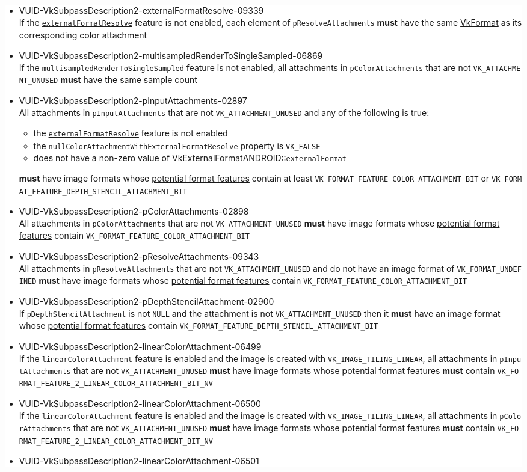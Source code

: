 - [](#VUID-VkSubpassDescription2-externalFormatResolve-09339)VUID-VkSubpassDescription2-externalFormatResolve-09339  
  If the [`externalFormatResolve`](https://registry.khronos.org/vulkan/specs/latest/html/vkspec.html#features-externalFormatResolve) feature is not enabled, each element of `pResolveAttachments` **must** have the same [VkFormat](https://registry.khronos.org/vulkan/specs/latest/man/html/VkFormat.html) as its corresponding color attachment
- [](#VUID-VkSubpassDescription2-multisampledRenderToSingleSampled-06869)VUID-VkSubpassDescription2-multisampledRenderToSingleSampled-06869  
  If the [`multisampledRenderToSingleSampled`](https://registry.khronos.org/vulkan/specs/latest/html/vkspec.html#features-multisampledRenderToSingleSampled) feature is not enabled, all attachments in `pColorAttachments` that are not `VK_ATTACHMENT_UNUSED` **must** have the same sample count
- [](#VUID-VkSubpassDescription2-pInputAttachments-02897)VUID-VkSubpassDescription2-pInputAttachments-02897  
  All attachments in `pInputAttachments` that are not `VK_ATTACHMENT_UNUSED` and any of the following is true:
  
  - the [`externalFormatResolve`](https://registry.khronos.org/vulkan/specs/latest/html/vkspec.html#features-externalFormatResolve) feature is not enabled
  - the [`nullColorAttachmentWithExternalFormatResolve`](https://registry.khronos.org/vulkan/specs/latest/html/vkspec.html#limits-nullColorAttachmentWithExternalFormatResolve) property is `VK_FALSE`
  - does not have a non-zero value of [VkExternalFormatANDROID](https://registry.khronos.org/vulkan/specs/latest/man/html/VkExternalFormatANDROID.html)::`externalFormat`
  
  **must** have image formats whose [potential format features](https://registry.khronos.org/vulkan/specs/latest/html/vkspec.html#potential-format-features) contain at least `VK_FORMAT_FEATURE_COLOR_ATTACHMENT_BIT` or `VK_FORMAT_FEATURE_DEPTH_STENCIL_ATTACHMENT_BIT`
- [](#VUID-VkSubpassDescription2-pColorAttachments-02898)VUID-VkSubpassDescription2-pColorAttachments-02898  
  All attachments in `pColorAttachments` that are not `VK_ATTACHMENT_UNUSED` **must** have image formats whose [potential format features](https://registry.khronos.org/vulkan/specs/latest/html/vkspec.html#potential-format-features) contain `VK_FORMAT_FEATURE_COLOR_ATTACHMENT_BIT`
- [](#VUID-VkSubpassDescription2-pResolveAttachments-09343)VUID-VkSubpassDescription2-pResolveAttachments-09343  
  All attachments in `pResolveAttachments` that are not `VK_ATTACHMENT_UNUSED` and do not have an image format of `VK_FORMAT_UNDEFINED` **must** have image formats whose [potential format features](https://registry.khronos.org/vulkan/specs/latest/html/vkspec.html#potential-format-features) contain `VK_FORMAT_FEATURE_COLOR_ATTACHMENT_BIT`
- [](#VUID-VkSubpassDescription2-pDepthStencilAttachment-02900)VUID-VkSubpassDescription2-pDepthStencilAttachment-02900  
  If `pDepthStencilAttachment` is not `NULL` and the attachment is not `VK_ATTACHMENT_UNUSED` then it **must** have an image format whose [potential format features](https://registry.khronos.org/vulkan/specs/latest/html/vkspec.html#potential-format-features) contain `VK_FORMAT_FEATURE_DEPTH_STENCIL_ATTACHMENT_BIT`
- [](#VUID-VkSubpassDescription2-linearColorAttachment-06499)VUID-VkSubpassDescription2-linearColorAttachment-06499  
  If the [`linearColorAttachment`](https://registry.khronos.org/vulkan/specs/latest/html/vkspec.html#features-linearColorAttachment) feature is enabled and the image is created with `VK_IMAGE_TILING_LINEAR`, all attachments in `pInputAttachments` that are not `VK_ATTACHMENT_UNUSED` **must** have image formats whose [potential format features](https://registry.khronos.org/vulkan/specs/latest/html/vkspec.html#potential-format-features) **must** contain `VK_FORMAT_FEATURE_2_LINEAR_COLOR_ATTACHMENT_BIT_NV`
- [](#VUID-VkSubpassDescription2-linearColorAttachment-06500)VUID-VkSubpassDescription2-linearColorAttachment-06500  
  If the [`linearColorAttachment`](https://registry.khronos.org/vulkan/specs/latest/html/vkspec.html#features-linearColorAttachment) feature is enabled and the image is created with `VK_IMAGE_TILING_LINEAR`, all attachments in `pColorAttachments` that are not `VK_ATTACHMENT_UNUSED` **must** have image formats whose [potential format features](https://registry.khronos.org/vulkan/specs/latest/html/vkspec.html#potential-format-features) **must** contain `VK_FORMAT_FEATURE_2_LINEAR_COLOR_ATTACHMENT_BIT_NV`
- [](#VUID-VkSubpassDescription2-linearColorAttachment-06501)VUID-VkSubpassDescription2-linearColorAttachment-06501  
